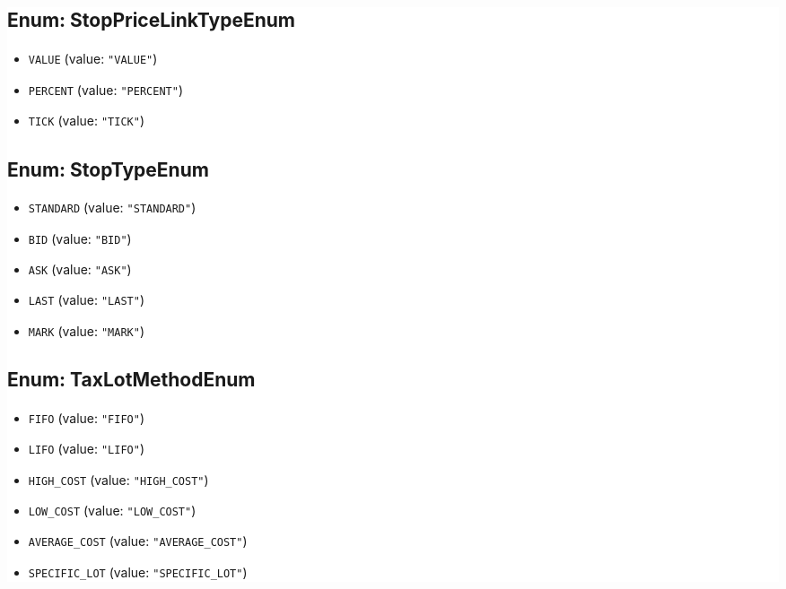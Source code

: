 

<a name="StopPriceLinkTypeEnum"></a>
## Enum: StopPriceLinkTypeEnum


* `VALUE` (value: `"VALUE"`)

* `PERCENT` (value: `"PERCENT"`)

* `TICK` (value: `"TICK"`)




<a name="StopTypeEnum"></a>
## Enum: StopTypeEnum


* `STANDARD` (value: `"STANDARD"`)

* `BID` (value: `"BID"`)

* `ASK` (value: `"ASK"`)

* `LAST` (value: `"LAST"`)

* `MARK` (value: `"MARK"`)




<a name="TaxLotMethodEnum"></a>
## Enum: TaxLotMethodEnum


* `FIFO` (value: `"FIFO"`)

* `LIFO` (value: `"LIFO"`)

* `HIGH_COST` (value: `"HIGH_COST"`)

* `LOW_COST` (value: `"LOW_COST"`)

* `AVERAGE_COST` (value: `"AVERAGE_COST"`)

* `SPECIFIC_LOT` (value: `"SPECIFIC_LOT"`)





